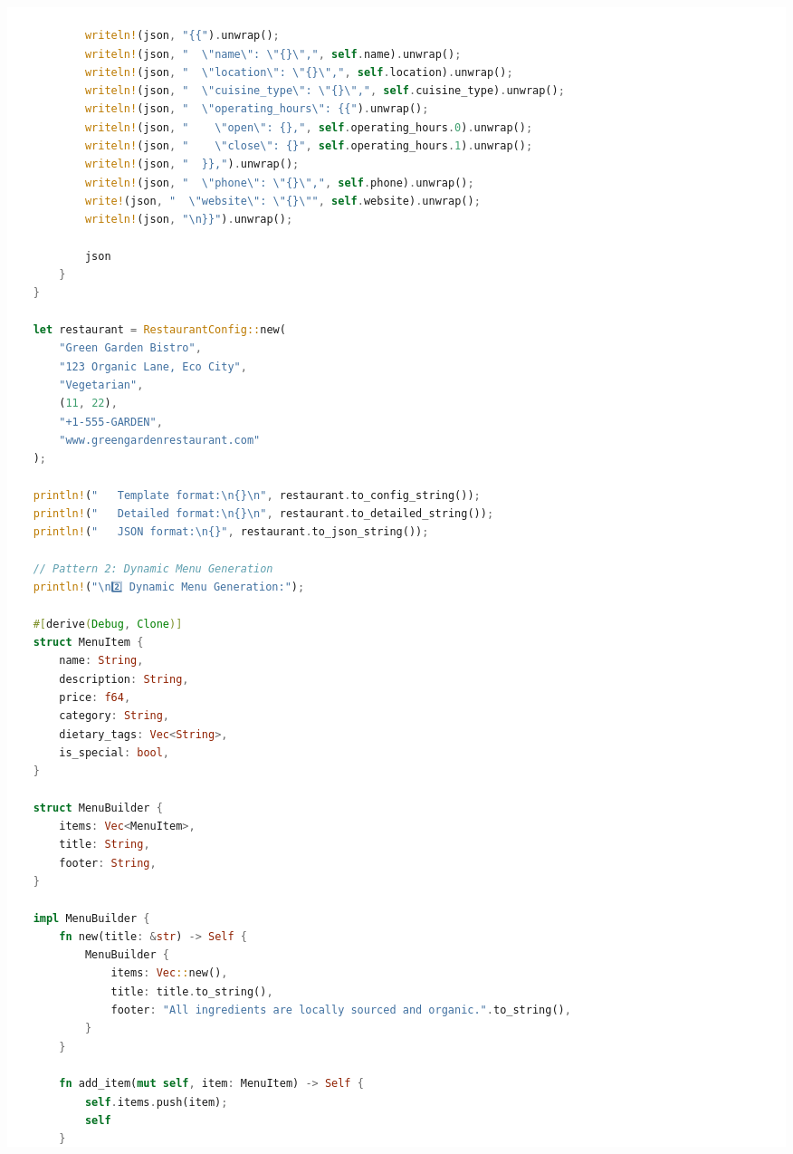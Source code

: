 ```rust

            writeln!(json, "{{").unwrap();
            writeln!(json, "  \"name\": \"{}\",", self.name).unwrap();
            writeln!(json, "  \"location\": \"{}\",", self.location).unwrap();
            writeln!(json, "  \"cuisine_type\": \"{}\",", self.cuisine_type).unwrap();
            writeln!(json, "  \"operating_hours\": {{").unwrap();
            writeln!(json, "    \"open\": {},", self.operating_hours.0).unwrap();
            writeln!(json, "    \"close\": {}", self.operating_hours.1).unwrap();
            writeln!(json, "  }},").unwrap();
            writeln!(json, "  \"phone\": \"{}\",", self.phone).unwrap();
            write!(json, "  \"website\": \"{}\"", self.website).unwrap();
            writeln!(json, "\n}}").unwrap();

            json
        }
    }

    let restaurant = RestaurantConfig::new(
        "Green Garden Bistro",
        "123 Organic Lane, Eco City",
        "Vegetarian",
        (11, 22),
        "+1-555-GARDEN",
        "www.greengardenrestaurant.com"
    );

    println!("   Template format:\n{}\n", restaurant.to_config_string());
    println!("   Detailed format:\n{}\n", restaurant.to_detailed_string());
    println!("   JSON format:\n{}", restaurant.to_json_string());

    // Pattern 2: Dynamic Menu Generation
    println!("\n2️⃣ Dynamic Menu Generation:");

    #[derive(Debug, Clone)]
    struct MenuItem {
        name: String,
        description: String,
        price: f64,
        category: String,
        dietary_tags: Vec<String>,
        is_special: bool,
    }

    struct MenuBuilder {
        items: Vec<MenuItem>,
        title: String,
        footer: String,
    }

    impl MenuBuilder {
        fn new(title: &str) -> Self {
            MenuBuilder {
                items: Vec::new(),
                title: title.to_string(),
                footer: "All ingredients are locally sourced and organic.".to_string(),
            }
        }

        fn add_item(mut self, item: MenuItem) -> Self {
            self.items.push(item);
            self
        }

```